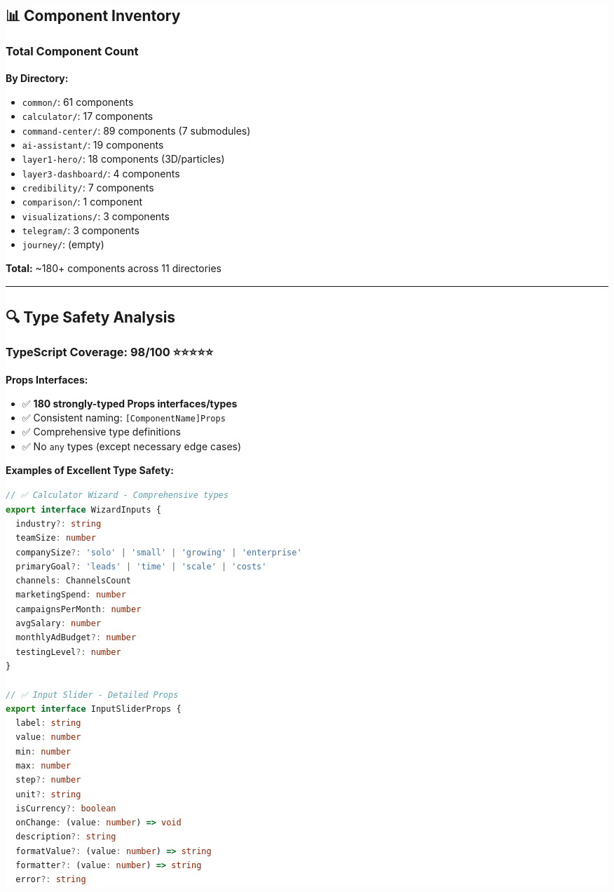 
## 📊 Component Inventory

### Total Component Count

**By Directory:**

- `common/`: 61 components
- `calculator/`: 17 components
- `command-center/`: 89 components (7 submodules)
- `ai-assistant/`: 19 components
- `layer1-hero/`: 18 components (3D/particles)
- `layer3-dashboard/`: 4 components
- `credibility/`: 7 components
- `comparison/`: 1 component
- `visualizations/`: 3 components
- `telegram/`: 3 components
- `journey/`: (empty)

**Total:** ~180+ components across 11 directories

---

## 🔍 Type Safety Analysis

### TypeScript Coverage: **98/100** ⭐⭐⭐⭐⭐

**Props Interfaces:**

- ✅ **180 strongly-typed Props interfaces/types**
- ✅ Consistent naming: `[ComponentName]Props`
- ✅ Comprehensive type definitions
- ✅ No `any` types (except necessary edge cases)

**Examples of Excellent Type Safety:**

```typescript
// ✅ Calculator Wizard - Comprehensive types
export interface WizardInputs {
  industry?: string
  teamSize: number
  companySize?: 'solo' | 'small' | 'growing' | 'enterprise'
  primaryGoal?: 'leads' | 'time' | 'scale' | 'costs'
  channels: ChannelsCount
  marketingSpend: number
  campaignsPerMonth: number
  avgSalary: number
  monthlyAdBudget?: number
  testingLevel?: number
}

// ✅ Input Slider - Detailed Props
export interface InputSliderProps {
  label: string
  value: number
  min: number
  max: number
  step?: number
  unit?: string
  isCurrency?: boolean
  onChange: (value: number) => void
  description?: string
  formatValue?: (value: number) => string
  formatter?: (value: number) => string
  error?: string
```